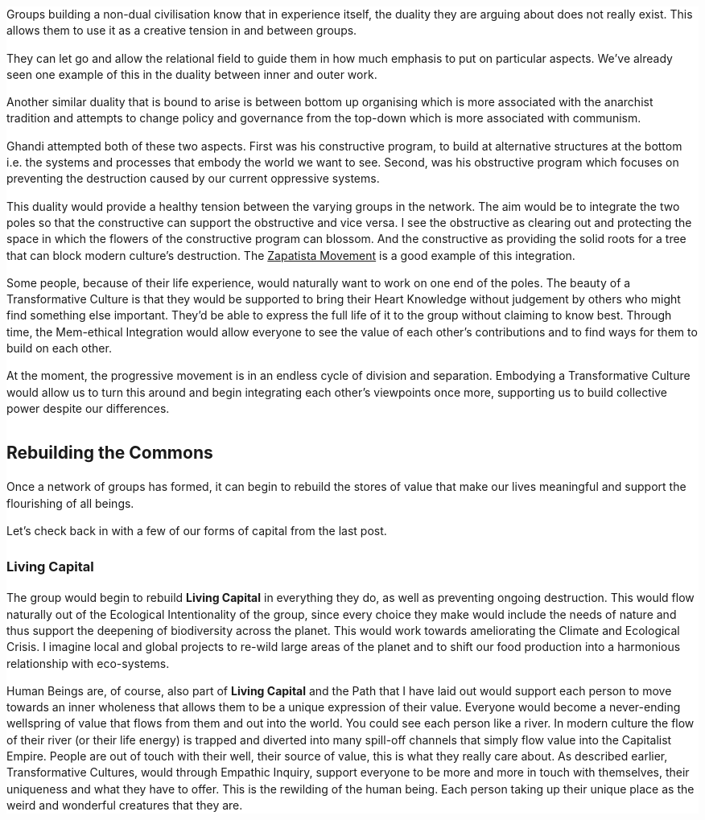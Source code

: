 Groups building a non-dual civilisation know that in experience itself, the duality they are arguing about does not really exist. This allows them to use it as a creative tension in and between groups.

They can let go and allow the relational field to guide them in how much emphasis to put on particular aspects. We’ve already seen one example of this in the duality between inner and outer work.

Another similar duality that is bound to arise is between bottom up organising which is more associated with the anarchist tradition and attempts to change policy and governance from the top-down which is more associated with communism.

Ghandi attempted both of these two aspects. First was his constructive program, to build at alternative structures at the bottom i.e. the systems and processes that embody the world we want to see. Second, was his obstructive program which focuses on preventing the destruction caused by our current oppressive systems.

This duality would provide a healthy tension between the varying groups in the network. The aim would be to integrate the two poles so that the constructive can support the obstructive and vice versa. I see the obstructive as clearing out and protecting the space in which the flowers of the constructive program can blossom. And the constructive as providing the solid roots for a tree that can block modern culture’s destruction. The [Zapatista Movement](https://www.pmpress.org/index.php?l=product_detail&p=56) is a good example of this integration.

Some people, because of their life experience, would naturally want to work on one end of the poles. The beauty of a Transformative Culture is that they would be supported to bring their Heart Knowledge without judgement by others who might find something else important. They’d be able to express the full life of it to the group without claiming to know best. Through time, the Mem-ethical Integration would allow everyone to see the value of each other’s contributions and to find ways for them to build on each other.

At the moment, the progressive movement is in an endless cycle of division and separation. Embodying a Transformative Culture would allow us to turn this around and begin integrating each other’s viewpoints once more, supporting us to build collective power despite our differences.

## **Rebuilding the Commons**

Once a network of groups has formed, it can begin to rebuild the stores of value that make our lives meaningful and support the flourishing of all beings.

Let’s check back in with a few of our forms of capital from the last post.

### Living Capital

The group would begin to rebuild **Living Capital** in everything they do, as well as preventing ongoing destruction. This would flow naturally out of the Ecological Intentionality of the group, since every choice they make would include the needs of nature and thus support the deepening of biodiversity across the planet. This would work towards ameliorating the Climate and Ecological Crisis. I imagine local and global projects to re-wild large areas of the planet and to shift our food production into a harmonious relationship with eco-systems.

Human Beings are, of course, also part of **Living Capital** and the Path that I have laid out would support each person to move towards an inner wholeness that allows them to be a unique expression of their value. Everyone would become a never-ending wellspring of value that flows from them and out into the world. You could see each person like a river. In modern culture the flow of their river (or their life energy) is trapped and diverted into many spill-off channels that simply flow value into the Capitalist Empire. People are out of touch with their well, their source of value, this is what they really care about. As described earlier, Transformative Cultures, would through Empathic Inquiry, support everyone to be more and more in touch with themselves, their uniqueness and what they have to offer. This is the rewilding of the human being. Each person taking up their unique place as the weird and wonderful creatures that they are.
